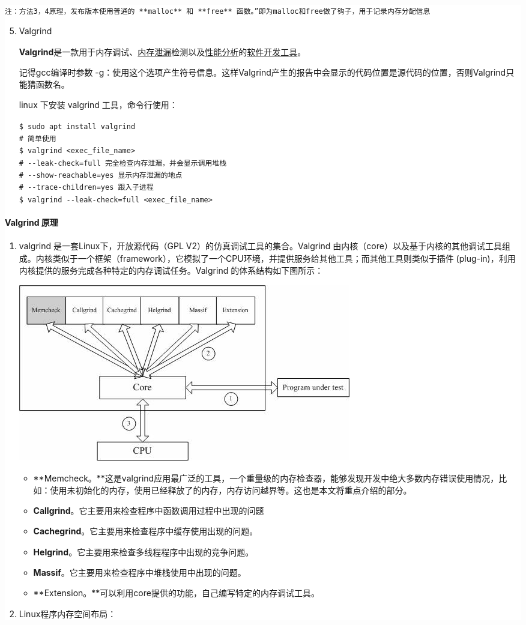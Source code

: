 ```
注：方法3，4原理，发布版本使用普通的 **malloc** 和 **free** 函数。”即为malloc和free做了钩子，用于记录内存分配信息
```

5. Valgrind

   **Valgrind**是一款用于内存调试、[内存泄漏](https://zh.wikipedia.org/wiki/内存泄漏)检测以及[性能分析](https://zh.wikipedia.org/wiki/性能分析)的[软件开发工具](https://zh.wikipedia.org/wiki/软件开发工具)。

   记得gcc编译时参数 -g：使用这个选项产生符号信息。这样Valgrind产生的报告中会显示的代码位置是源代码的位置，否则Valgrind只能猜函数名。

   linux 下安装 valgrind 工具，命令行使用：

   ```shell
   $ sudo apt install valgrind
   # 简单使用
   $ valgrind <exec_file_name>
   # --leak-check=full 完全检查内存泄漏，并会显示调用堆栈
   # --show-reachable=yes 显示内存泄漏的地点
   # --trace-children=yes 跟入子进程 
   $ valgrind --leak-check=full <exec_file_name>
   ```

   

#### Valgrind 原理

1. valgrind 是一套Linux下，开放源代码（GPL V2）的仿真调试工具的集合。Valgrind 由内核（core）以及基于内核的其他调试工具组成。内核类似于一个框架（framework），它模拟了一个CPU环境，并提供服务给其他工具；而其他工具则类似于插件 (plug-in)，利用内核提供的服务完成各种特定的内存调试任务。Valgrind 的体系结构如下图所示：

   ![](./images/ValgrindFrame.jpg)

   * **Memcheck。**这是valgrind应用最广泛的工具，一个重量级的内存检查器，能够发现开发中绝大多数内存错误使用情况，比如：使用未初始化的内存，使用已经释放了的内存，内存访问越界等。这也是本文将重点介绍的部分。

   * **Callgrind**。它主要用来检查程序中函数调用过程中出现的问题
   * **Cachegrind**。它主要用来检查程序中缓存使用出现的问题。
   * **Helgrind**。它主要用来检查多线程程序中出现的竞争问题。
   * **Massif**。它主要用来检查程序中堆栈使用中出现的问题。
   * **Extension。**可以利用core提供的功能，自己编写特定的内存调试工具。

2. Linux程序内存空间布局：
